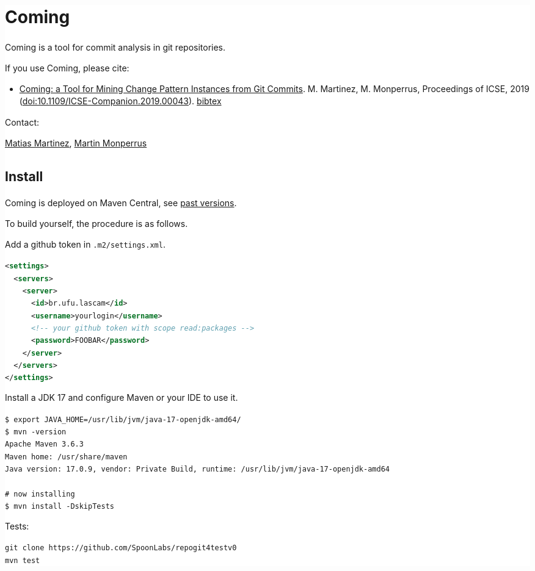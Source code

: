 Coming
=======
Coming is a tool for commit analysis in git repositories.

If you use Coming, please cite: 

* [Coming: a Tool for Mining Change Pattern Instances from Git Commits](http://arxiv.org/pdf/1810.08532). M. Martinez, M. Monperrus, Proceedings of ICSE, 2019 ([doi:10.1109/ICSE-Companion.2019.00043](https://doi.org/10.1109/ICSE-Companion.2019.00043)). [bibtex](https://www.monperrus.net/martin/bibtexbrowser.php?key=1810.08532&bib=monperrus.bib)

Contact: 

[Matias Martinez](http://www.martinezmatias.com/), [Martin Monperrus](http://www.monperrus.net/martin/)

## Install

Coming is deployed on Maven Central, see [past versions](https://repo1.maven.org/maven2/com/github/spoonlabs/coming/).

To build yourself, the procedure is as follows.

Add a github token in `.m2/settings.xml`.

```xml
<settings>
  <servers>
    <server>
      <id>br.ufu.lascam</id>
      <username>yourlogin</username>
      <!-- your github token with scope read:packages -->
      <password>FOOBAR</password>
    </server>
  </servers>
</settings>
```


Install a JDK 17 and configure Maven or your IDE to use it.


```
$ export JAVA_HOME=/usr/lib/jvm/java-17-openjdk-amd64/
$ mvn -version
Apache Maven 3.6.3
Maven home: /usr/share/maven
Java version: 17.0.9, vendor: Private Build, runtime: /usr/lib/jvm/java-17-openjdk-amd64

# now installing
$ mvn install -DskipTests
```

Tests:

```
git clone https://github.com/SpoonLabs/repogit4testv0
mvn test
```
